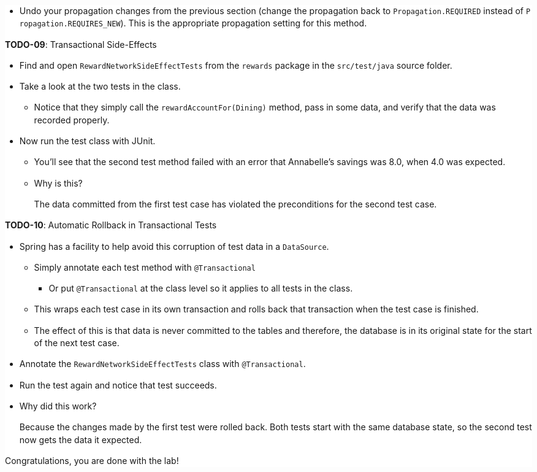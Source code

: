 - Undo your propagation changes from the previous section (change the propagation back to `Propagation.REQUIRED` instead of `Propagation.REQUIRES_NEW`). This is the appropriate propagation setting for this method.

**TODO-09**: Transactional Side-Effects

- Find and open `RewardNetworkSideEffectTests` from the `rewards` package in the `src/test/java` source folder.

- Take a look at the two tests in the class.

  - Notice that they simply call the `rewardAccountFor(Dining)` method, pass in some data, and verify that the data was recorded properly.

- Now run the test class with JUnit.

  - You’ll see that the second test method failed with an error that Annabelle’s savings was 8.0, when 4.0 was expected.

  - Why is this?

    The data committed from the first test case has violated the preconditions for the second test case.

**TODO-10**: Automatic Rollback in Transactional Tests

- Spring has a facility to help avoid this corruption of test data in a `DataSource`.

  - Simply annotate each test method with `@Transactional`

    - Or put `@Transactional` at the class level so it applies to all tests in the class.

  - This wraps each test case in its own transaction and rolls back that transaction when the test case is finished.

  - The effect of this is that data is never committed to the tables and therefore, the database is in its original state for the start of the next test case.

- Annotate the `RewardNetworkSideEffectTests` class with `@Transactional`.

- Run the test again and notice that test succeeds.

- Why did this work?

  Because the changes made by the first test were rolled back.
  Both tests start with the same database state, so the second test now gets the data it expected.

Congratulations, you are done with the lab!
